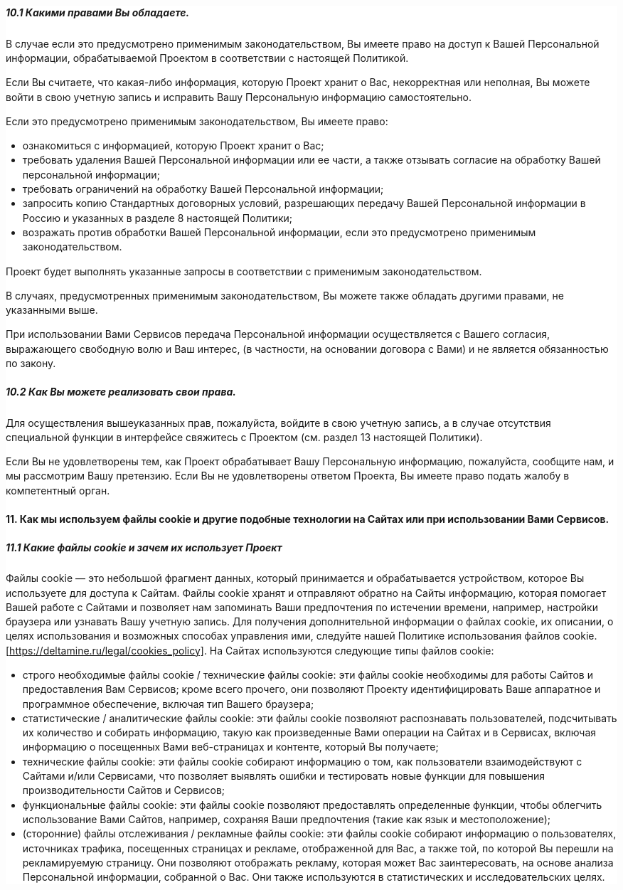 ##### 10.1 Какими правами Вы обладаете.

В случае если это предусмотрено применимым законодательством, Вы имеете право на доступ к Вашей Персональной информации, обрабатываемой Проектом в соответствии с настоящей Политикой.

Если Вы считаете, что какая-либо информация, которую Проект хранит о Вас, некорректная или неполная, Вы можете войти в свою учетную запись и исправить Вашу Персональную информацию самостоятельно.

Если это предусмотрено применимым законодательством, Вы имеете право:

* ознакомиться с информацией, которую Проект хранит о Вас;
* требовать удаления Вашей Персональной информации или ее части, а также отзывать согласие на обработку Вашей персональной информации;
* требовать ограничений на обработку Вашей Персональной информации;
* запросить копию Стандартных договорных условий, разрешающих передачу Вашей Персональной информации в Россию и указанных в разделе 8 настоящей Политики;
* возражать против обработки Вашей Персональной информации, если это предусмотрено применимым законодательством.

Проект будет выполнять указанные запросы в соответствии с применимым законодательством.

В случаях, предусмотренных применимым законодательством, Вы можете также обладать другими правами, не указанными выше.

При использовании Вами Сервисов передача Персональной информации осуществляется c Вашего согласия, выражающего свободную волю и Ваш интерес, (в частности, на основании договора с Вами) и не является обязанностью по закону.

##### 10.2 Как Вы можете реализовать свои права.

Для осуществления вышеуказанных прав, пожалуйста, войдите в свою учетную запись, а в случае отсутствия специальной функции в интерфейсе свяжитесь с Проектом (см. раздел 13 настоящей Политики).

Если Вы не удовлетворены тем, как Проект обрабатывает Вашу Персональную информацию, пожалуйста, сообщите нам, и мы рассмотрим Вашу претензию. Если Вы не удовлетворены ответом Проекта, Вы имеете право подать жалобу в компетентный орган.

#### 11. Как мы используем файлы cookie и другие подобные технологии на Сайтах или при использовании Вами Сервисов.

##### 11.1 Какие файлы cookie и зачем их использует Проект

Файлы cookie — это небольшой фрагмент данных, который принимается и обрабатывается устройством, которое Вы используете для доступа к Сайтам. Файлы cookie хранят и отправляют обратно на Сайты информацию, которая помогает Вашей работе с Сайтами и позволяет нам запоминать Ваши предпочтения по истечении времени, например, настройки браузера или узнавать Вашу учетную запись. Для получения дополнительной информации о файлах cookie, их описании, о целях использования и возможных способах управления ими, следуйте нашей Политике использования файлов cookie. [https://deltamine.ru/legal/cookies_policy].
На Сайтах используются следующие типы файлов cookie:

* строго необходимые файлы cookie / технические файлы cookie: эти файлы cookie необходимы для работы Сайтов и предоставления Вам Сервисов; кроме всего прочего, они позволяют Проекту идентифицировать Ваше аппаратное и программное обеспечение, включая тип Вашего браузера;
* статистические / аналитические файлы cookie: эти файлы cookie позволяют распознавать пользователей, подсчитывать их количество и собирать информацию, такую как произведенные Вами операции на Сайтах и в Сервисах, включая информацию о посещенных Вами веб-страницах и контенте, который Вы получаете;
* технические файлы cookie: эти файлы cookie собирают информацию о том, как пользователи взаимодействуют с Сайтами и/или Сервисами, что позволяет выявлять ошибки и тестировать новые функции для повышения производительности Сайтов и Сервисов;
* функциональные файлы cookie: эти файлы cookie позволяют предоставлять определенные функции, чтобы облегчить использование Вами Сайтов, например, сохраняя Ваши предпочтения (такие как язык и местоположение);
* (сторонние) файлы отслеживания / рекламные файлы cookie: эти файлы cookie собирают информацию о пользователях, источниках трафика, посещенных страницах и рекламе, отображенной для Вас, а также той, по которой Вы перешли на рекламируемую страницу. Они позволяют отображать рекламу, которая может Вас заинтересовать, на основе анализа Персональной информации, собранной о Вас. Они также используются в статистических и исследовательских целях.
